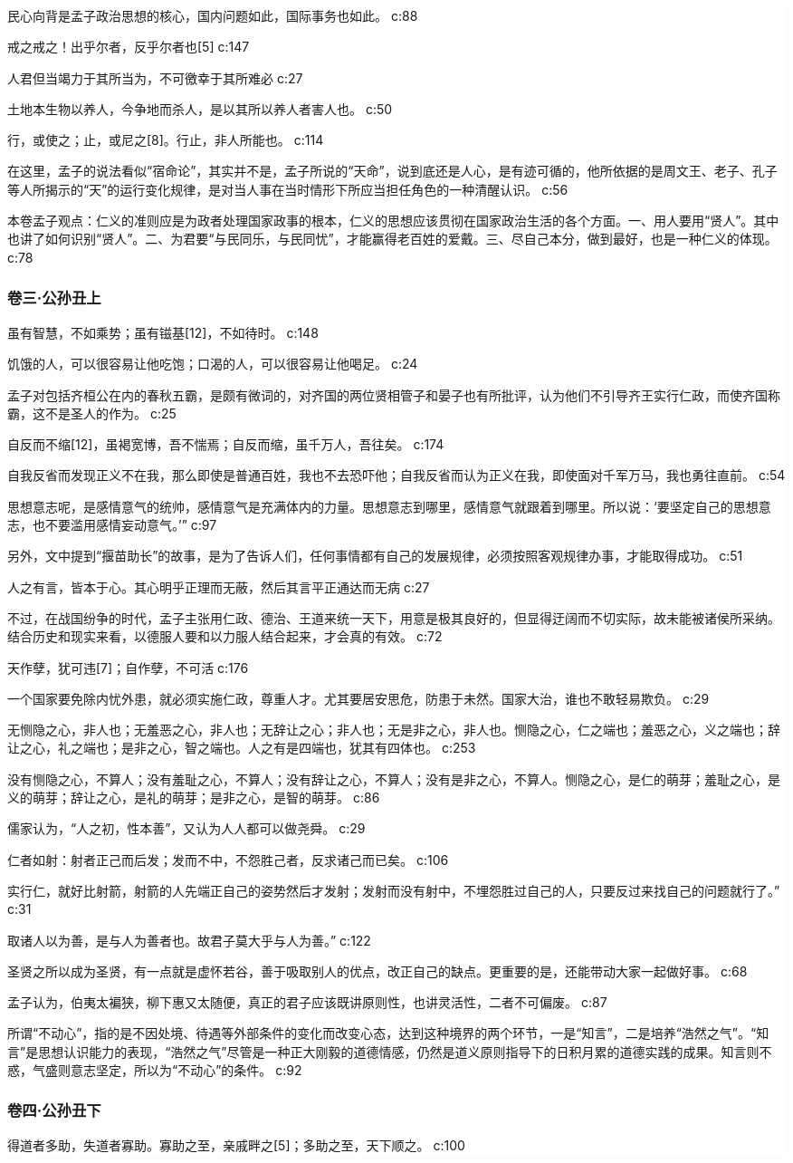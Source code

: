 民心向背是孟子政治思想的核心，国内问题如此，国际事务也如此。 c:88

戒之戒之！出乎尔者，反乎尔者也[5] c:147

人君但当竭力于其所当为，不可徼幸于其所难必 c:27

土地本生物以养人，今争地而杀人，是以其所以养人者害人也。 c:50

行，或使之；止，或尼之[8]。行止，非人所能也。 c:114

在这里，孟子的说法看似“宿命论”，其实并不是，孟子所说的“天命”，说到底还是人心，是有迹可循的，他所依据的是周文王、老子、孔子等人所揭示的“天”的运行变化规律，是对当人事在当时情形下所应当担任角色的一种清醒认识。 c:56

本卷孟子观点：仁义的准则应是为政者处理国家政事的根本，仁义的思想应该贯彻在国家政治生活的各个方面。一、用人要用“贤人”。其中也讲了如何识别“贤人”。二、为君要“与民同乐，与民同忧”，才能赢得老百姓的爱戴。三、尽自己本分，做到最好，也是一种仁义的体现。 c:78

### 卷三·公孙丑上

虽有智慧，不如乘势；虽有镃基[12]，不如待时。 c:148

饥饿的人，可以很容易让他吃饱；口渴的人，可以很容易让他喝足。 c:24

孟子对包括齐桓公在内的春秋五霸，是颇有微词的，对齐国的两位贤相管子和晏子也有所批评，认为他们不引导齐王实行仁政，而使齐国称霸，这不是圣人的作为。 c:25

自反而不缩[12]，虽褐宽博，吾不惴焉；自反而缩，虽千万人，吾往矣。 c:174

自我反省而发现正义不在我，那么即使是普通百姓，我也不去恐吓他；自我反省而认为正义在我，即使面对千军万马，我也勇往直前。 c:54

思想意志呢，是感情意气的统帅，感情意气是充满体内的力量。思想意志到哪里，感情意气就跟着到哪里。所以说：‘要坚定自己的思想意志，也不要滥用感情妄动意气。’” c:97

另外，文中提到“揠苗助长”的故事，是为了告诉人们，任何事情都有自己的发展规律，必须按照客观规律办事，才能取得成功。 c:51

人之有言，皆本于心。其心明乎正理而无蔽，然后其言平正通达而无病 c:27

不过，在战国纷争的时代，孟子主张用仁政、德治、王道来统一天下，用意是极其良好的，但显得迂阔而不切实际，故未能被诸侯所采纳。结合历史和现实来看，以德服人要和以力服人结合起来，才会真的有效。 c:72

天作孽，犹可违[7]；自作孽，不可活 c:176

一个国家要免除内忧外患，就必须实施仁政，尊重人才。尤其要居安思危，防患于未然。国家大治，谁也不敢轻易欺负。 c:29

无恻隐之心，非人也；无羞恶之心，非人也；无辞让之心；非人也；无是非之心，非人也。恻隐之心，仁之端也；羞恶之心，义之端也；辞让之心，礼之端也；是非之心，智之端也。人之有是四端也，犹其有四体也。 c:253

没有恻隐之心，不算人；没有羞耻之心，不算人；没有辞让之心，不算人；没有是非之心，不算人。恻隐之心，是仁的萌芽；羞耻之心，是义的萌芽；辞让之心，是礼的萌芽；是非之心，是智的萌芽。 c:86

儒家认为，“人之初，性本善”，又认为人人都可以做尧舜。 c:29

仁者如射：射者正己而后发；发而不中，不怨胜己者，反求诸己而已矣。 c:106

实行仁，就好比射箭，射箭的人先端正自己的姿势然后才发射；发射而没有射中，不埋怨胜过自己的人，只要反过来找自己的问题就行了。” c:31

取诸人以为善，是与人为善者也。故君子莫大乎与人为善。” c:122

圣贤之所以成为圣贤，有一点就是虚怀若谷，善于吸取别人的优点，改正自己的缺点。更重要的是，还能带动大家一起做好事。 c:68

孟子认为，伯夷太褊狭，柳下惠又太随便，真正的君子应该既讲原则性，也讲灵活性，二者不可偏废。 c:87

所谓“不动心”，指的是不因处境、待遇等外部条件的变化而改变心态，达到这种境界的两个环节，一是“知言”，二是培养“浩然之气”。“知言”是思想认识能力的表现，“浩然之气”尽管是一种正大刚毅的道德情感，仍然是道义原则指导下的日积月累的道德实践的成果。知言则不惑，气盛则意志坚定，所以为“不动心”的条件。 c:92

### 卷四·公孙丑下

得道者多助，失道者寡助。寡助之至，亲戚畔之[5]；多助之至，天下顺之。 c:100
